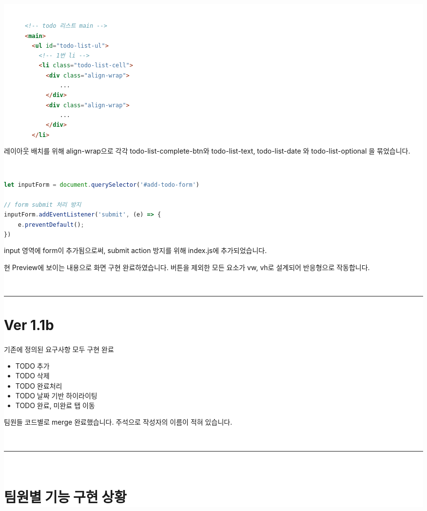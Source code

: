 <br>

``` html
      <!-- todo 리스트 main -->
      <main>
        <ul id="todo-list-ul">
          <!-- 1번 li -->
          <li class="todo-list-cell">
            <div class="align-wrap">
                ...
            </div>
            <div class="align-wrap">
                ...
            </div>
        </li>
```
레이아웃 배치를 위해 align-wrap으로 각각 todo-list-complete-btn와 todo-list-text, todo-list-date 와 todo-list-optional 을 묶었습니다.

<br>

``` javascript
let inputForm = document.querySelector('#add-todo-form')

// form submit 처리 방지
inputForm.addEventListener('submit', (e) => { 
    e.preventDefault();
})

```
input 영역에 form이 추가됨으로써, submit action 방지를 위해 index.js에 추가되었습니다.

현 Preview에 보이는 내용으로 화면 구현 완료하였습니다. 버튼을 제외한 모든 요소가 vw, vh로 설계되어 반응형으로 작동합니다.

<br>

---
# Ver 1.1b

기존에 정의된 요구사항 모두 구현 완료
- TODO 추가
- TODO 삭제
- TODO 완료처리
- TODO 날짜 기반 하이라이팅
- TODO 완료, 미완료 탭 이동

팀원들 코드별로 merge 완료했습니다. 주석으로 작성자의 이름이 적혀 있습니다.

<br>

---

<br>

# 팀원별 기능 구현 상황
